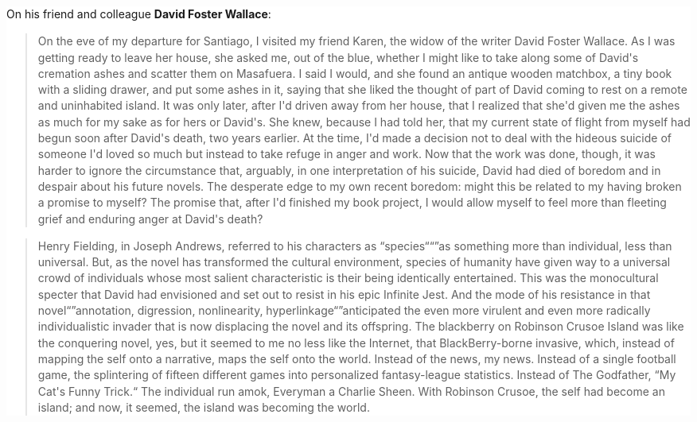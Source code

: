 On his friend and colleague **David Foster Wallace**:

> On the eve of my departure for Santiago, I visited my friend Karen, the widow of the writer David Foster Wallace. As I was getting ready to leave her house, she asked me, out of the blue, whether I might like to take along some of David's cremation ashes and scatter them on Masafuera. I said I would, and she found an antique wooden matchbox, a tiny book with a sliding drawer, and put some ashes in it, saying that she liked the thought of part of David coming to rest on a remote and uninhabited island. It was only later, after I'd driven away from her house, that I realized that she'd given me the ashes as much for my sake as for hers or David's. She knew, because I had told her, that my current state of flight from myself had begun soon after David's death, two years earlier. At the time, I'd made a decision not to deal with the hideous suicide of someone I'd loved so much but instead to take refuge in anger and work. Now that the work was done, though, it was harder to ignore the circumstance that, arguably, in one interpretation of his suicide, David had died of boredom and in despair about his future novels. The desperate edge to my own recent boredom: might this be related to my having broken a promise to myself? The promise that, after I'd finished my book project, I would allow myself to feel more than fleeting grief and enduring anger at David's death?

> Henry Fielding, in Joseph Andrews, referred to his characters as “species““”as something more than individual, less than universal. But, as the novel has transformed the cultural environment, species of humanity have given way to a universal crowd of individuals whose most salient characteristic is their being identically entertained. This was the monocultural specter that David had envisioned and set out to resist in his epic Infinite Jest. And the mode of his resistance in that novel“”annotation, digression, nonlinearity, hyperlinkage“”anticipated the even more virulent and even more radically individualistic invader that is now displacing the novel and its offspring. The blackberry on Robinson Crusoe Island was like the conquering novel, yes, but it seemed to me no less like the Internet, that BlackBerry-borne invasive, which, instead of mapping the self onto a narrative, maps the self onto the world. Instead of the news, my news. Instead of a single football game, the splintering of fifteen different games into personalized fantasy-league statistics. Instead of The Godfather, “My Cat's Funny Trick.“ The individual run amok, Everyman a Charlie Sheen. With Robinson Crusoe, the self had become an island; and now, it seemed, the island was becoming the world.

